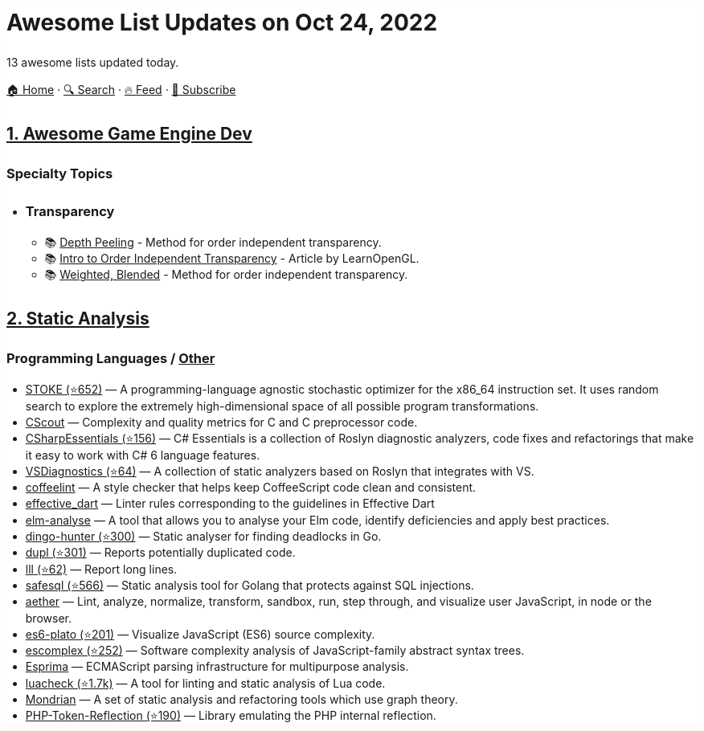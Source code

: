 # Awesome List Updates on Oct 24, 2022

13 awesome lists updated today.

[🏠 Home](/README.md) · [🔍 Search](https://www.trackawesomelist.com/search/) · [🔥 Feed](https://www.trackawesomelist.com/rss.xml) · [📮 Subscribe](https://trackawesomelist.us17.list-manage.com/subscribe?u=d2f0117aa829c83a63ec63c2f&id=36a103854c)



## [1. Awesome Game Engine Dev](/content/stevinz/awesome-game-engine-dev/README.md)

### Specialty Topics

*   ### Transparency
    *   📚 [Depth Peeling](https://developer.download.nvidia.com/assets/gamedev/docs/OrderIndependentTransparency.pdf) - Method for order independent transparency.
    *   📚 [Intro to Order Independent Transparency](https://learnopengl.com/Guest-Articles/2020/OIT/Introduction) - Article by LearnOpenGL.
    *   📚 [Weighted, Blended](http://casual-effects.blogspot.com/2015/03/implemented-weighted-blended-order.html) - Method for order independent transparency.

## [2. Static Analysis](/content/analysis-tools-dev/static-analysis/README.md)

### Programming Languages / [Other](#other-1)

*   [STOKE (⭐652)](https://github.com/StanfordPL/stoke) — A programming-language agnostic stochastic optimizer for the x86\_64 instruction set. It uses random search to explore the extremely high-dimensional space of all possible program transformations.
*   [CScout](https://www.spinellis.gr/cscout) — Complexity and quality metrics for C and C preprocessor code.
*   [CSharpEssentials (⭐156)](https://github.com/DustinCampbell/CSharpEssentials) — C# Essentials is a collection of Roslyn diagnostic analyzers, code fixes and refactorings that make it easy to work with C# 6 language features.
*   [VSDiagnostics (⭐64)](https://github.com/Vannevelj/VSDiagnostics) — A collection of static analyzers based on Roslyn that integrates with VS.
*   [coffeelint](http://www.coffeelint.org) — A style checker that helps keep CoffeeScript code clean and consistent.
*   [effective\_dart](https://pub.dev/packages/effective_dart) — Linter rules corresponding to the guidelines in Effective Dart
*   [elm-analyse](https://stil4m.github.io/elm-analyse) — A tool that allows you to analyse your Elm code, identify deficiencies and apply best practices.
*   [dingo-hunter (⭐300)](https://github.com/nickng/dingo-hunter) — Static analyser for finding deadlocks in Go.
*   [dupl (⭐301)](https://github.com/mibk/dupl) — Reports potentially duplicated code.
*   [lll (⭐62)](https://github.com/walle/lll) — Report long lines.
*   [safesql (⭐566)](https://github.com/stripe/safesql) — Static analysis tool for Golang that protects against SQL injections.
*   [aether](http://aetherjs.com) — Lint, analyze, normalize, transform, sandbox, run, step through, and visualize user JavaScript, in node or the browser.
*   [es6-plato (⭐201)](https://github.com/the-simian/es6-plato) — Visualize JavaScript (ES6) source complexity.
*   [escomplex (⭐252)](https://github.com/jared-stilwell/escomplex) — Software complexity analysis of JavaScript-family abstract syntax trees.
*   [Esprima](https://esprima.org) — ECMAScript parsing infrastructure for multipurpose analysis.
*   [luacheck (⭐1.7k)](https://github.com/mpeterv/luacheck) — A tool for linting and static analysis of Lua code.
*   [Mondrian](http://trismegiste.github.io/Mondrian) — A set of static analysis and refactoring tools which use graph theory.
*   [PHP-Token-Reflection (⭐190)](https://github.com/Andrewsville/PHP-Token-Reflection) — Library emulating the PHP internal reflection.